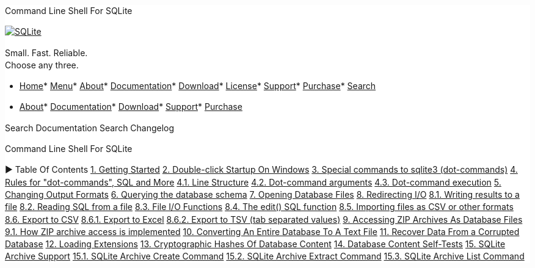 




Command Line Shell For SQLite




[![SQLite](images/sqlite370_banner.gif)](index.html)


Small. Fast. Reliable.  
Choose any three.


* [Home](index.html)* [Menu](javascript:void(0))* [About](about.html)* [Documentation](docs.html)* [Download](download.html)* [License](copyright.html)* [Support](support.html)* [Purchase](prosupport.html)* [Search](javascript:void(0))




* [About](about.html)* [Documentation](docs.html)* [Download](download.html)* [Support](support.html)* [Purchase](prosupport.html)






Search Documentation
Search Changelog










Command Line Shell For SQLite


►
Table Of Contents
[1\. Getting Started](#getting_started)
[2\. Double\-click Startup On Windows](#double_click_startup_on_windows)
[3\. Special commands to sqlite3 (dot\-commands)](#special_commands_to_sqlite3_dot_commands_)
[4\. Rules for "dot\-commands", SQL and More](#rules_for_dot_commands_sql_and_more)
[4\.1\. Line Structure](#line_structure)
[4\.2\. Dot\-command arguments](#dot_command_arguments)
[4\.3\. Dot\-command execution](#dot_command_execution)
[5\. Changing Output Formats](#changing_output_formats)
[6\. Querying the database schema](#querying_the_database_schema)
[7\. Opening Database Files](#opening_database_files)
[8\. Redirecting I/O](#redirecting_i_o)
[8\.1\. Writing results to a file](#writing_results_to_a_file)
[8\.2\. Reading SQL from a file](#reading_sql_from_a_file)
[8\.3\. File I/O Functions](#file_i_o_functions)
[8\.4\. The edit() SQL function](#the_edit_sql_function)
[8\.5\. Importing files as CSV or other formats](#importing_files_as_csv_or_other_formats)
[8\.6\. Export to CSV](#export_to_csv)
[8\.6\.1\. Export to Excel](#_export_to_excel_) 
[8\.6\.2\. Export to TSV (tab separated values)](#_export_to_tsv_tab_separated_values_)
[9\. Accessing ZIP Archives As Database Files](#accessing_zip_archives_as_database_files)
[9\.1\. How ZIP archive access is implemented](#how_zip_archive_access_is_implemented)
[10\. Converting An Entire Database To A Text File](#converting_an_entire_database_to_a_text_file)
[11\. Recover Data From a Corrupted Database](#recover_data_from_a_corrupted_database)
[12\. Loading Extensions](#loading_extensions)
[13\. Cryptographic Hashes Of Database Content](#cryptographic_hashes_of_database_content)
[14\. Database Content Self\-Tests](#database_content_self_tests)
[15\. SQLite Archive Support](#sqlite_archive_support)
[15\.1\. SQLite Archive Create Command](#_sqlite_archive_create_command_) 
[15\.2\. SQLite Archive Extract Command](#_sqlite_archive_extract_command_) 
[15\.3\. SQLite Archive List Command](#_sqlite_archive_list_command_) 
